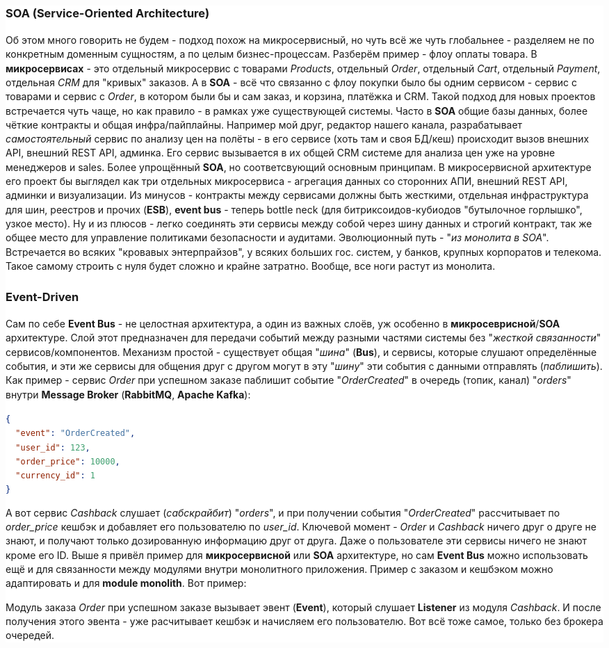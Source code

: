 ### SOA (Service-Oriented Architecture)

Об этом много говорить не будем - подход похож на микросервисный, но чуть всё же чуть глобальнее - разделяем не по конкретным доменным сущностям, а по целым бизнес-процессам. Разберём пример - флоу оплаты товара. В **микросервисах** - это отдельный микросервис с товарами *Products*, отдельный *Order*, отдельный *Cart*, отдельный *Payment*, отдельная *CRM* для "кривых" заказов. А в **SOA** - всё что связанно с флоу покупки было бы одним сервисом - сервис с товарами и сервис с *Order*, в котором были бы и сам заказ, и корзина, платёжка и CRM. Такой подход для новых проектов встречается чуть чаще, но как правило - в рамках уже существующей системы. Часто в **SOA** общие базы данных, более чёткие контракты и общая инфра/пайплайны. Например мой друг, редактор нашего канала, разрабатывает *самостоятельный* сервис по анализу цен на полёты - в его сервисе (хоть там и своя БД/кеш) происходит вызов внешних API, внешний REST API, админка. Его сервис вызывается в их общей CRM системе для анализа цен уже на уровне менеджеров и sales. Более упрощённый **SOA**, но соответсвующий основным принципам. В микросервисной архитектуре его проект бы выглядел как три отдельных микросервиса - агрегация данных со сторонних АПИ, внешний REST API, админки и визуализации. Из минусов - контракты между сервисами должны быть жесткими, отдельная инфраструктура для шин, реестров и прочих (**ESB**), **event bus** - теперь bottle neck (для битриксоидов-кубиодов "бутылочное горлышко", узкое место). Ну и из плюсов - легко соединять эти сервисы между собой через шину данных и строгий контракт, так же общее место для управление политиками безопасности и аудитами. Эволюционный путь - "*из монолита в SOA*". Встречается во всяких "кровавых энтерпрайзов", у всяких больших гос. систем, у банков, крупных корпоратов и телекома. Такое самому строить с нуля будет сложно и крайне затратно. Вообще, все ноги растут из монолита.

### Event-Driven

Сам по себе **Event Bus** - не целостная архитектура, а один из важных слоёв, уж особенно в **микросеврисной**/**SOA** архитектуре. Слой этот предназначен для передачи событий между разными частями системы без "*жесткой связанности*" сервисов/компонентов. Механизм простой - существует общая "*шина*" (**Bus**), и сервисы, которые слушают определённые события, и эти же сервисы для общения друг с другом могут в эту "*шину*" эти события с данными отправлять (*паблишить*). Как пример - сервис *Order* при успешном заказе паблишит событие "*OrderCreated*" в очередь (топик, канал) "*orders*" внутри **Message Broker** (**RabbitMQ**, **Apache Kafka**):

```json
{
  "event": "OrderCreated",
  "user_id": 123,
  "order_price": 10000,
  "currency_id": 1
}
```

А вот сервис *Cashback* слушает (*сабскрайбит*) "*orders*", и при получении события "*OrderCreated*" рассчитывает по *order_price* кешбэк и добавляет его пользователю по *user_id*. Ключевой момент - *Order* и *Cashback* ничего друг о друге не знают, и получают только дозированную информацию друг от друга. Даже о пользователе эти сервисы ничего не знают кроме его ID. Выше я привёл пример для **микросервисной** или **SOA** архитектуре, но сам **Event Bus** можно использовать ещё и для связанности между модулями внутри монолитного приложения. Пример с заказом и кешбэком можно адаптировать и для **module monolith**. Вот пример:

Модуль заказа *Order* при успешном заказе вызывает эвент (**Event**), который слушает **Listener** из модуля *Cashback*. И после получения этого эвента - уже расчитывает кешбэк и начисляем его пользователю. Вот всё тоже самое, только без брокера очередей.
